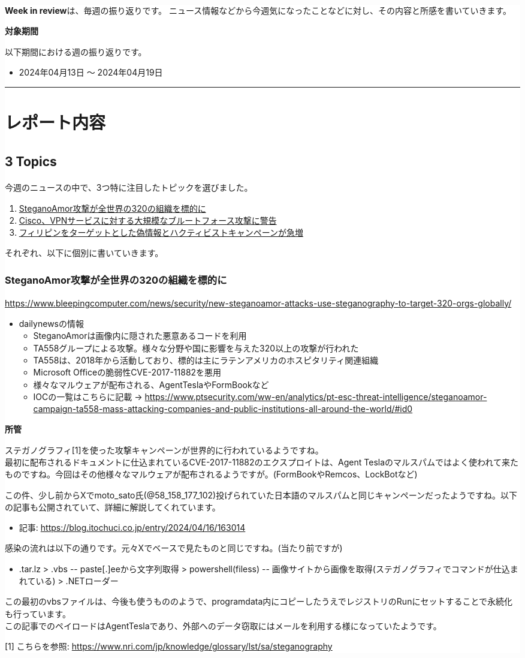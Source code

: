 **Week in review**は、毎週の振り返りです。
ニュース情報などから今週気になったことなどに対し、その内容と所感を書いていきます。  

**対象期間**

以下期間における週の振り返りです。  
- 2024年04月13日 ～ 2024年04月19日

----
# レポート内容
## 3 Topics

今週のニュースの中で、3つ特に注目したトピックを選びました。

1. [SteganoAmor攻撃が全世界の320の組織を標的に](https://www.bleepingcomputer.com/news/security/new-steganoamor-attacks-use-steganography-to-target-320-orgs-globally/)
2. [Cisco、VPNサービスに対する大規模なブルートフォース攻撃に警告](https://www.bleepingcomputer.com/news/security/cisco-warns-of-large-scale-brute-force-attacks-against-vpn-services/)
3. [フィリピンをターゲットとした偽情報とハクティビストキャンペーンが急増](https://securityaffairs.com/161909/intelligence/misinformation-targeting-the-philippines.html)

それぞれ、以下に個別に書いていきます。

### SteganoAmor攻撃が全世界の320の組織を標的に
https://www.bleepingcomputer.com/news/security/new-steganoamor-attacks-use-steganography-to-target-320-orgs-globally/

- dailynewsの情報
    - SteganoAmorは画像内に隠された悪意あるコードを利用
    - TA558グループによる攻撃。様々な分野や国に影響を与えた320以上の攻撃が行われた
    - TA558は、2018年から活動しており、標的は主にラテンアメリカのホスピタリティ関連組織
    - Microsoft Officeの脆弱性CVE-2017-11882を悪用
    - 様々なマルウェアが配布される、AgentTeslaやFormBookなど
    - IOCの一覧はこちらに記載 -> https://www.ptsecurity.com/ww-en/analytics/pt-esc-threat-intelligence/steganoamor-campaign-ta558-mass-attacking-companies-and-public-institutions-all-around-the-world/#id0

**所管**

ステガノグラフィ[1]を使った攻撃キャンペーンが世界的に行われているようですね。  
最初に配布されるドキュメントに仕込まれているCVE-2017-11882のエクスプロイトは、Agent Teslaのマルスパムではよく使われて来たものですね。今回はその他様々なマルウェアが配布されるようですが。(FormBookやRemcos、LockBotなど)  

この件、少し前からXでmoto_sato氏(@58_158_177_102)投げられていた日本語のマルスパムと同じキャンペーンだったようですね。以下の記事も公開されていて、詳細に解説してくれています。  
- 記事: https://blog.itochuci.co.jp/entry/2024/04/16/163014

感染の流れは以下の通りです。元々Xでベースで見たものと同じですね。(当たり前ですが)  
- .tar.lz > .vbs -- paste[.]eeから文字列取得 > powershell(filess) -- 画像サイトから画像を取得(ステガノグラフィでコマンドが仕込まれている) > .NETローダー

この最初のvbsファイルは、今後も使うもののようで、programdata内にコピーしたうえでレジストリのRunにセットすることで永続化も行っています。  
この記事でのペイロードはAgentTeslaであり、外部へのデータ窃取にはメールを利用する様になっていたようです。

[1] こちらを参照: https://www.nri.com/jp/knowledge/glossary/lst/sa/steganography
